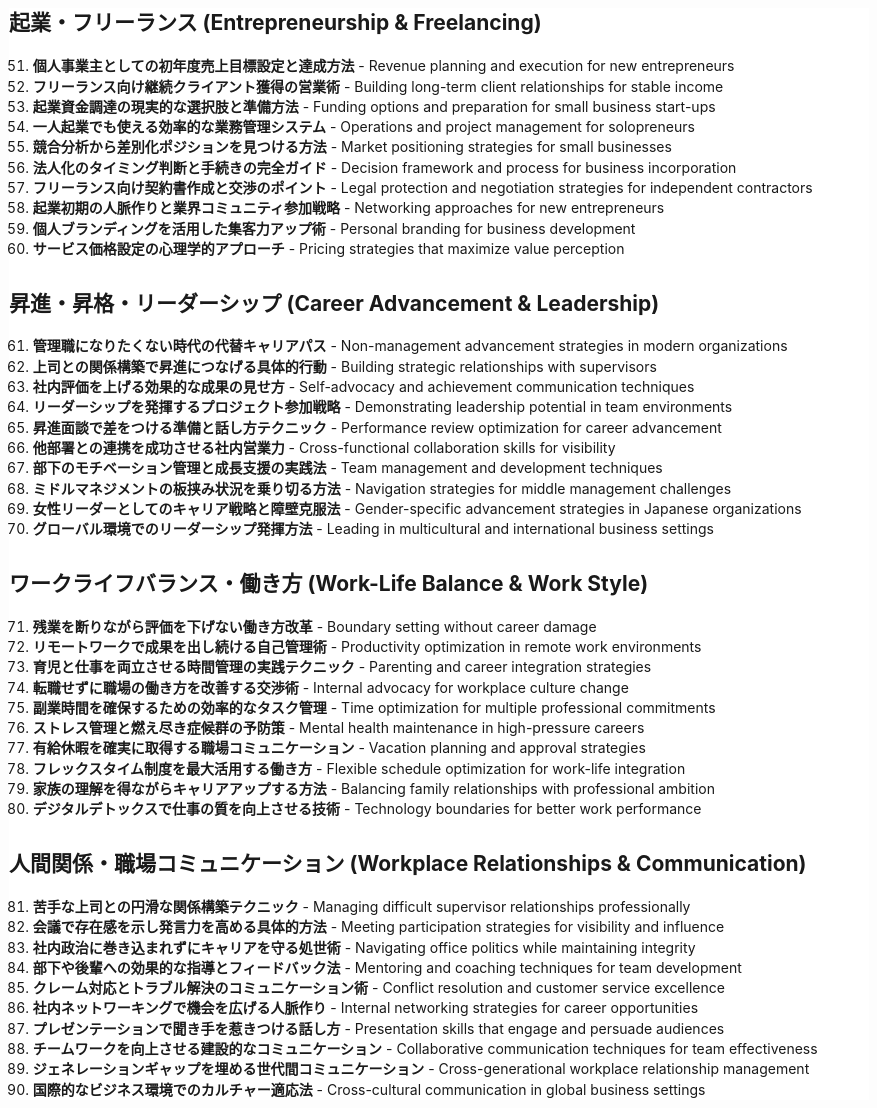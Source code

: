 ## 起業・フリーランス (Entrepreneurship & Freelancing)

51. **個人事業主としての初年度売上目標設定と達成方法** - Revenue planning and execution for new entrepreneurs
52. **フリーランス向け継続クライアント獲得の営業術** - Building long-term client relationships for stable income
53. **起業資金調達の現実的な選択肢と準備方法** - Funding options and preparation for small business start-ups
54. **一人起業でも使える効率的な業務管理システム** - Operations and project management for solopreneurs
55. **競合分析から差別化ポジションを見つける方法** - Market positioning strategies for small businesses
56. **法人化のタイミング判断と手続きの完全ガイド** - Decision framework and process for business incorporation
57. **フリーランス向け契約書作成と交渉のポイント** - Legal protection and negotiation strategies for independent contractors
58. **起業初期の人脈作りと業界コミュニティ参加戦略** - Networking approaches for new entrepreneurs
59. **個人ブランディングを活用した集客力アップ術** - Personal branding for business development
60. **サービス価格設定の心理学的アプローチ** - Pricing strategies that maximize value perception

## 昇進・昇格・リーダーシップ (Career Advancement & Leadership)

61. **管理職になりたくない時代の代替キャリアパス** - Non-management advancement strategies in modern organizations
62. **上司との関係構築で昇進につなげる具体的行動** - Building strategic relationships with supervisors
63. **社内評価を上げる効果的な成果の見せ方** - Self-advocacy and achievement communication techniques
64. **リーダーシップを発揮するプロジェクト参加戦略** - Demonstrating leadership potential in team environments
65. **昇進面談で差をつける準備と話し方テクニック** - Performance review optimization for career advancement
66. **他部署との連携を成功させる社内営業力** - Cross-functional collaboration skills for visibility
67. **部下のモチベーション管理と成長支援の実践法** - Team management and development techniques
68. **ミドルマネジメントの板挟み状況を乗り切る方法** - Navigation strategies for middle management challenges
69. **女性リーダーとしてのキャリア戦略と障壁克服法** - Gender-specific advancement strategies in Japanese organizations
70. **グローバル環境でのリーダーシップ発揮方法** - Leading in multicultural and international business settings

## ワークライフバランス・働き方 (Work-Life Balance & Work Style)

71. **残業を断りながら評価を下げない働き方改革** - Boundary setting without career damage
72. **リモートワークで成果を出し続ける自己管理術** - Productivity optimization in remote work environments
73. **育児と仕事を両立させる時間管理の実践テクニック** - Parenting and career integration strategies
74. **転職せずに職場の働き方を改善する交渉術** - Internal advocacy for workplace culture change
75. **副業時間を確保するための効率的なタスク管理** - Time optimization for multiple professional commitments
76. **ストレス管理と燃え尽き症候群の予防策** - Mental health maintenance in high-pressure careers
77. **有給休暇を確実に取得する職場コミュニケーション** - Vacation planning and approval strategies
78. **フレックスタイム制度を最大活用する働き方** - Flexible schedule optimization for work-life integration
79. **家族の理解を得ながらキャリアアップする方法** - Balancing family relationships with professional ambition
80. **デジタルデトックスで仕事の質を向上させる技術** - Technology boundaries for better work performance

## 人間関係・職場コミュニケーション (Workplace Relationships & Communication)

81. **苦手な上司との円滑な関係構築テクニック** - Managing difficult supervisor relationships professionally
82. **会議で存在感を示し発言力を高める具体的方法** - Meeting participation strategies for visibility and influence
83. **社内政治に巻き込まれずにキャリアを守る処世術** - Navigating office politics while maintaining integrity
84. **部下や後輩への効果的な指導とフィードバック法** - Mentoring and coaching techniques for team development
85. **クレーム対応とトラブル解決のコミュニケーション術** - Conflict resolution and customer service excellence
86. **社内ネットワーキングで機会を広げる人脈作り** - Internal networking strategies for career opportunities
87. **プレゼンテーションで聞き手を惹きつける話し方** - Presentation skills that engage and persuade audiences
88. **チームワークを向上させる建設的なコミュニケーション** - Collaborative communication techniques for team effectiveness
89. **ジェネレーションギャップを埋める世代間コミュニケーション** - Cross-generational workplace relationship management
90. **国際的なビジネス環境でのカルチャー適応法** - Cross-cultural communication in global business settings
